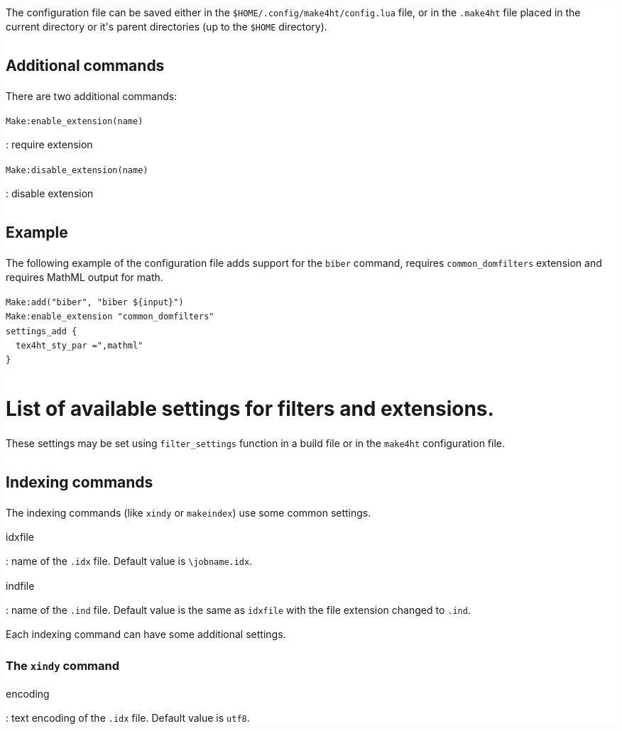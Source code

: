 The configuration file can be saved either in the
`$HOME/.config/make4ht/config.lua` file, or in the `.make4ht` file placed in
the current directory or it's parent directories (up to the `$HOME` directory). 

## Additional commands

There are two additional commands:

`Make:enable_extension(name)`

:  require extension

`Make:disable_extension(name)`

:  disable extension

## Example

The following example of the configuration file adds support for the `biber` command, requires
`common_domfilters` extension and requires MathML
output for math.

    Make:add("biber", "biber ${input}")
    Make:enable_extension "common_domfilters"
    settings_add {
      tex4ht_sty_par =",mathml"
    }



# List of available settings for filters and extensions.

These settings may be set using `filter_settings` function in a build file or in the `make4ht` configuration file.



## Indexing commands

The indexing commands (like `xindy` or `makeindex`) use some common settings.

idxfile

:    name of the `.idx` file. Default value is `\jobname.idx`.

indfile

:    name of the `.ind` file. Default value is the same as `idxfile` with the file extension changed to `.ind`.

Each indexing command can have some additional settings.

### The `xindy` command

encoding

:    text encoding of the `.idx` file. Default value is `utf8`.
